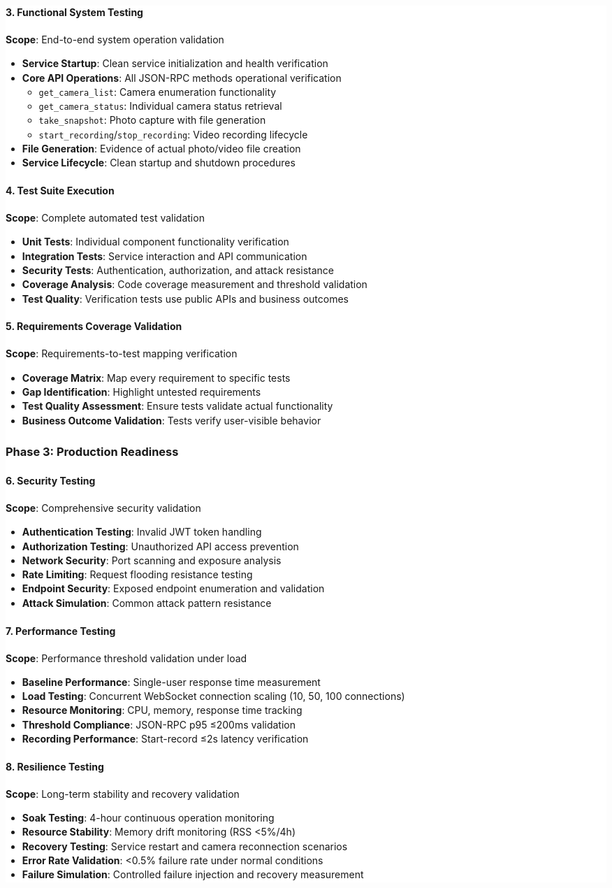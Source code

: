 #### 3. Functional System Testing
**Scope**: End-to-end system operation validation
- **Service Startup**: Clean service initialization and health verification
- **Core API Operations**: All JSON-RPC methods operational verification
  - `get_camera_list`: Camera enumeration functionality
  - `get_camera_status`: Individual camera status retrieval
  - `take_snapshot`: Photo capture with file generation
  - `start_recording`/`stop_recording`: Video recording lifecycle
- **File Generation**: Evidence of actual photo/video file creation
- **Service Lifecycle**: Clean startup and shutdown procedures

#### 4. Test Suite Execution
**Scope**: Complete automated test validation
- **Unit Tests**: Individual component functionality verification
- **Integration Tests**: Service interaction and API communication
- **Security Tests**: Authentication, authorization, and attack resistance
- **Coverage Analysis**: Code coverage measurement and threshold validation
- **Test Quality**: Verification tests use public APIs and business outcomes

#### 5. Requirements Coverage Validation
**Scope**: Requirements-to-test mapping verification
- **Coverage Matrix**: Map every requirement to specific tests
- **Gap Identification**: Highlight untested requirements
- **Test Quality Assessment**: Ensure tests validate actual functionality
- **Business Outcome Validation**: Tests verify user-visible behavior

### Phase 3: Production Readiness

#### 6. Security Testing
**Scope**: Comprehensive security validation
- **Authentication Testing**: Invalid JWT token handling
- **Authorization Testing**: Unauthorized API access prevention
- **Network Security**: Port scanning and exposure analysis
- **Rate Limiting**: Request flooding resistance testing
- **Endpoint Security**: Exposed endpoint enumeration and validation
- **Attack Simulation**: Common attack pattern resistance

#### 7. Performance Testing
**Scope**: Performance threshold validation under load
- **Baseline Performance**: Single-user response time measurement
- **Load Testing**: Concurrent WebSocket connection scaling (10, 50, 100 connections)
- **Resource Monitoring**: CPU, memory, response time tracking
- **Threshold Compliance**: JSON-RPC p95 ≤200ms validation
- **Recording Performance**: Start-record ≤2s latency verification

#### 8. Resilience Testing
**Scope**: Long-term stability and recovery validation
- **Soak Testing**: 4-hour continuous operation monitoring
- **Resource Stability**: Memory drift monitoring (RSS <5%/4h)
- **Recovery Testing**: Service restart and camera reconnection scenarios
- **Error Rate Validation**: <0.5% failure rate under normal conditions
- **Failure Simulation**: Controlled failure injection and recovery measurement

